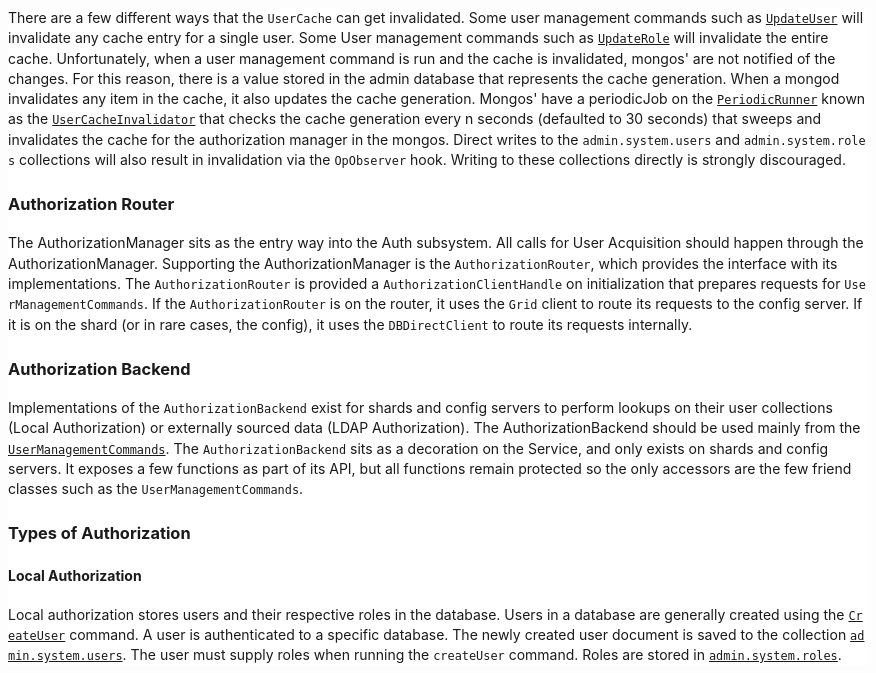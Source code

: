 There are a few different ways that the `UserCache` can get invalidated. Some user management
commands such as
[`UpdateUser`](https://github.com/mongodb/mongo/blob/r4.4.0/src/mongo/db/commands/user_management_commands.cpp#L887)
will invalidate any cache entry for a single user. Some User management commands such as
[`UpdateRole`](https://github.com/mongodb/mongo/blob/r4.4.0/src/mongo/db/commands/user_management_commands.cpp#L1499)
will invalidate the entire cache. Unfortunately, when a user management command is run and the cache
is invalidated, mongos' are not notified of the changes. For this reason, there is a value stored in
the admin database that represents the cache generation. When a mongod invalidates any item in the
cache, it also updates the cache generation. Mongos' have a periodicJob on the
[`PeriodicRunner`](https://github.com/mongodb/mongo/blob/r4.4.0/src/mongo/util/periodic_runner.h)
known as the
[`UserCacheInvalidator`](https://github.com/mongodb/mongo/blob/r4.4.0/src/mongo/db/auth/user_cache_invalidator_job.cpp)
that checks the cache generation every n seconds (defaulted to 30 seconds) that sweeps and
invalidates the cache for the authorization manager in the mongos. Direct writes to the
`admin.system.users` and `admin.system.roles` collections will also result in invalidation via the
`OpObserver` hook. Writing to these collections directly is strongly discouraged.

### Authorization Router

The AuthorizationManager sits as the entry way into the Auth subsystem. All calls for User Acquisition
should happen through the AuthorizationManager. Supporting the AuthorizationManager is the
`AuthorizationRouter`, which provides the interface with its implementations. The `AuthorizationRouter`
is provided a `AuthorizationClientHandle` on initialization that prepares requests for
`UserManagementCommands`. If the `AuthorizationRouter` is on the router, it uses the `Grid` client
to route its requests to the config server. If it is on the shard (or in rare cases, the config),
it uses the `DBDirectClient` to route its requests internally.

### Authorization Backend

Implementations of the `AuthorizationBackend` exist for shards and config servers to perform
lookups on their user collections (Local Authorization) or externally sourced data (LDAP
Authorization). The AuthorizationBackend should be used mainly from the
[`UserManagementCommands`](https://github.com/mongodb/mongo/blob/r8.0.0/src/mongo/db/commands/user_management_commands.cpp).
The `AuthorizationBackend` sits as a decoration on the Service, and only exists on shards and
config servers. It exposes a few functions as part of its API, but all functions remain protected
so the only accessors are the few friend classes such as the `UserManagementCommands`.

### Types of Authorization

#### Local Authorization

Local authorization stores users and their respective roles in the database. Users in a database are
generally created using the
[`CreateUser`](https://github.com/mongodb/mongo/blob/r4.4.0/src/mongo/db/commands/user_management_commands.cpp#L765)
command. A user is authenticated to a specific database. The newly created user document is saved to
the collection
[`admin.system.users`](https://github.com/mongodb/mongo/blob/r4.4.0/src/mongo/db/auth/authorization_manager.cpp#L56).
The user must supply roles when running the `createUser` command. Roles are stored in
[`admin.system.roles`](https://github.com/mongodb/mongo/blob/r4.4.0/src/mongo/db/auth/authorization_manager.cpp#L52).
